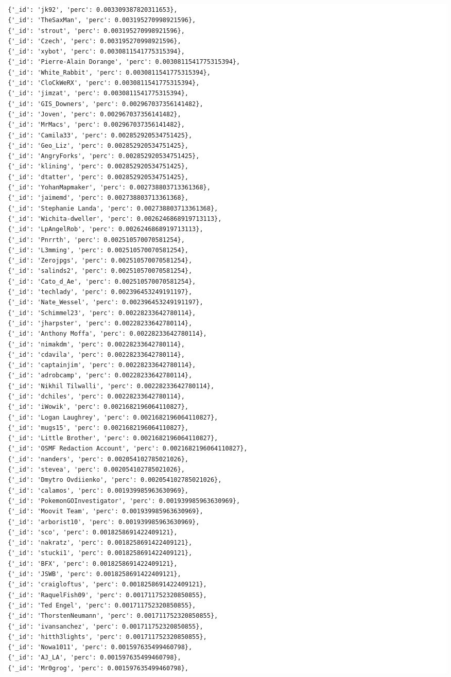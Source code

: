      {'_id': 'jk92', 'perc': 0.003309387820311653},
     {'_id': 'TheSaxMan', 'perc': 0.003195270998921596},
     {'_id': 'strout', 'perc': 0.003195270998921596},
     {'_id': 'Czech', 'perc': 0.003195270998921596},
     {'_id': 'xybot', 'perc': 0.0030811541775315394},
     {'_id': 'Pierre-Alain Dorange', 'perc': 0.0030811541775315394},
     {'_id': 'White_Rabbit', 'perc': 0.0030811541775315394},
     {'_id': 'CloCkWeRX', 'perc': 0.0030811541775315394},
     {'_id': 'jimzat', 'perc': 0.0030811541775315394},
     {'_id': 'GIS_Downers', 'perc': 0.002967037356141482},
     {'_id': 'Joven', 'perc': 0.002967037356141482},
     {'_id': 'MrMacs', 'perc': 0.002967037356141482},
     {'_id': 'Camila33', 'perc': 0.002852920534751425},
     {'_id': 'Geo_Liz', 'perc': 0.002852920534751425},
     {'_id': 'AngryForks', 'perc': 0.002852920534751425},
     {'_id': 'klining', 'perc': 0.002852920534751425},
     {'_id': 'dtatter', 'perc': 0.002852920534751425},
     {'_id': 'YohanMapmaker', 'perc': 0.002738803713361368},
     {'_id': 'jaimemd', 'perc': 0.002738803713361368},
     {'_id': 'Stephanie Landa', 'perc': 0.002738803713361368},
     {'_id': 'Wichita-dweller', 'perc': 0.0026246868919713113},
     {'_id': 'LpAngelRob', 'perc': 0.0026246868919713113},
     {'_id': 'Pnrrth', 'perc': 0.002510570070581254},
     {'_id': 'L3mming', 'perc': 0.002510570070581254},
     {'_id': 'Zerojpgs', 'perc': 0.002510570070581254},
     {'_id': 'salinds2', 'perc': 0.002510570070581254},
     {'_id': 'Cato_d_Ae', 'perc': 0.002510570070581254},
     {'_id': 'techlady', 'perc': 0.002396453249191197},
     {'_id': 'Nate_Wessel', 'perc': 0.002396453249191197},
     {'_id': 'Schimmel23', 'perc': 0.00228233642780114},
     {'_id': 'jharpster', 'perc': 0.00228233642780114},
     {'_id': 'Anthony Moffa', 'perc': 0.00228233642780114},
     {'_id': 'nimakdm', 'perc': 0.00228233642780114},
     {'_id': 'cdavila', 'perc': 0.00228233642780114},
     {'_id': 'captainjim', 'perc': 0.00228233642780114},
     {'_id': 'adrobcamp', 'perc': 0.00228233642780114},
     {'_id': 'Nikhil Tilwalli', 'perc': 0.00228233642780114},
     {'_id': 'dchiles', 'perc': 0.00228233642780114},
     {'_id': 'iWowik', 'perc': 0.0021682196064110827},
     {'_id': 'Logan Laughrey', 'perc': 0.0021682196064110827},
     {'_id': 'mugs15', 'perc': 0.0021682196064110827},
     {'_id': 'Little Brother', 'perc': 0.0021682196064110827},
     {'_id': 'OSMF Redaction Account', 'perc': 0.0021682196064110827},
     {'_id': 'nanders', 'perc': 0.002054102785021026},
     {'_id': 'stevea', 'perc': 0.002054102785021026},
     {'_id': 'Dmytro Ovdiienko', 'perc': 0.002054102785021026},
     {'_id': 'calamos', 'perc': 0.001939985963630969},
     {'_id': 'PokemonGOInvestigator', 'perc': 0.001939985963630969},
     {'_id': 'Moovit Team', 'perc': 0.001939985963630969},
     {'_id': 'arborist10', 'perc': 0.001939985963630969},
     {'_id': 'sco', 'perc': 0.0018258691422409121},
     {'_id': 'nakratz', 'perc': 0.0018258691422409121},
     {'_id': 'stucki1', 'perc': 0.0018258691422409121},
     {'_id': 'BFX', 'perc': 0.0018258691422409121},
     {'_id': 'JSWB', 'perc': 0.0018258691422409121},
     {'_id': 'craigloftus', 'perc': 0.0018258691422409121},
     {'_id': 'RaquelFish09', 'perc': 0.001711752320850855},
     {'_id': 'Ted Engel', 'perc': 0.001711752320850855},
     {'_id': 'ThorstenNeumann', 'perc': 0.001711752320850855},
     {'_id': 'ivansanchez', 'perc': 0.001711752320850855},
     {'_id': 'hitth3lights', 'perc': 0.001711752320850855},
     {'_id': 'Nowa1011', 'perc': 0.001597635499460798},
     {'_id': 'AJ_LA', 'perc': 0.001597635499460798},
     {'_id': 'Mr0grog', 'perc': 0.001597635499460798},